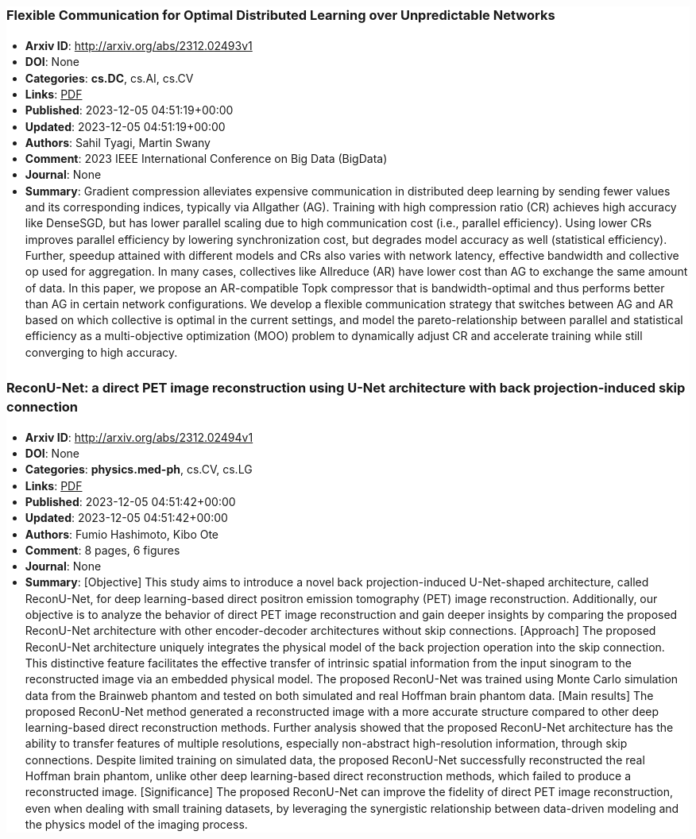 


### Flexible Communication for Optimal Distributed Learning over Unpredictable Networks
- **Arxiv ID**: http://arxiv.org/abs/2312.02493v1
- **DOI**: None
- **Categories**: **cs.DC**, cs.AI, cs.CV
- **Links**: [PDF](http://arxiv.org/pdf/2312.02493v1)
- **Published**: 2023-12-05 04:51:19+00:00
- **Updated**: 2023-12-05 04:51:19+00:00
- **Authors**: Sahil Tyagi, Martin Swany
- **Comment**: 2023 IEEE International Conference on Big Data (BigData)
- **Journal**: None
- **Summary**: Gradient compression alleviates expensive communication in distributed deep learning by sending fewer values and its corresponding indices, typically via Allgather (AG). Training with high compression ratio (CR) achieves high accuracy like DenseSGD, but has lower parallel scaling due to high communication cost (i.e., parallel efficiency). Using lower CRs improves parallel efficiency by lowering synchronization cost, but degrades model accuracy as well (statistical efficiency). Further, speedup attained with different models and CRs also varies with network latency, effective bandwidth and collective op used for aggregation. In many cases, collectives like Allreduce (AR) have lower cost than AG to exchange the same amount of data. In this paper, we propose an AR-compatible Topk compressor that is bandwidth-optimal and thus performs better than AG in certain network configurations. We develop a flexible communication strategy that switches between AG and AR based on which collective is optimal in the current settings, and model the pareto-relationship between parallel and statistical efficiency as a multi-objective optimization (MOO) problem to dynamically adjust CR and accelerate training while still converging to high accuracy.



### ReconU-Net: a direct PET image reconstruction using U-Net architecture with back projection-induced skip connection
- **Arxiv ID**: http://arxiv.org/abs/2312.02494v1
- **DOI**: None
- **Categories**: **physics.med-ph**, cs.CV, cs.LG
- **Links**: [PDF](http://arxiv.org/pdf/2312.02494v1)
- **Published**: 2023-12-05 04:51:42+00:00
- **Updated**: 2023-12-05 04:51:42+00:00
- **Authors**: Fumio Hashimoto, Kibo Ote
- **Comment**: 8 pages, 6 figures
- **Journal**: None
- **Summary**: [Objective] This study aims to introduce a novel back projection-induced U-Net-shaped architecture, called ReconU-Net, for deep learning-based direct positron emission tomography (PET) image reconstruction. Additionally, our objective is to analyze the behavior of direct PET image reconstruction and gain deeper insights by comparing the proposed ReconU-Net architecture with other encoder-decoder architectures without skip connections. [Approach] The proposed ReconU-Net architecture uniquely integrates the physical model of the back projection operation into the skip connection. This distinctive feature facilitates the effective transfer of intrinsic spatial information from the input sinogram to the reconstructed image via an embedded physical model. The proposed ReconU-Net was trained using Monte Carlo simulation data from the Brainweb phantom and tested on both simulated and real Hoffman brain phantom data. [Main results] The proposed ReconU-Net method generated a reconstructed image with a more accurate structure compared to other deep learning-based direct reconstruction methods. Further analysis showed that the proposed ReconU-Net architecture has the ability to transfer features of multiple resolutions, especially non-abstract high-resolution information, through skip connections. Despite limited training on simulated data, the proposed ReconU-Net successfully reconstructed the real Hoffman brain phantom, unlike other deep learning-based direct reconstruction methods, which failed to produce a reconstructed image. [Significance] The proposed ReconU-Net can improve the fidelity of direct PET image reconstruction, even when dealing with small training datasets, by leveraging the synergistic relationship between data-driven modeling and the physics model of the imaging process.
